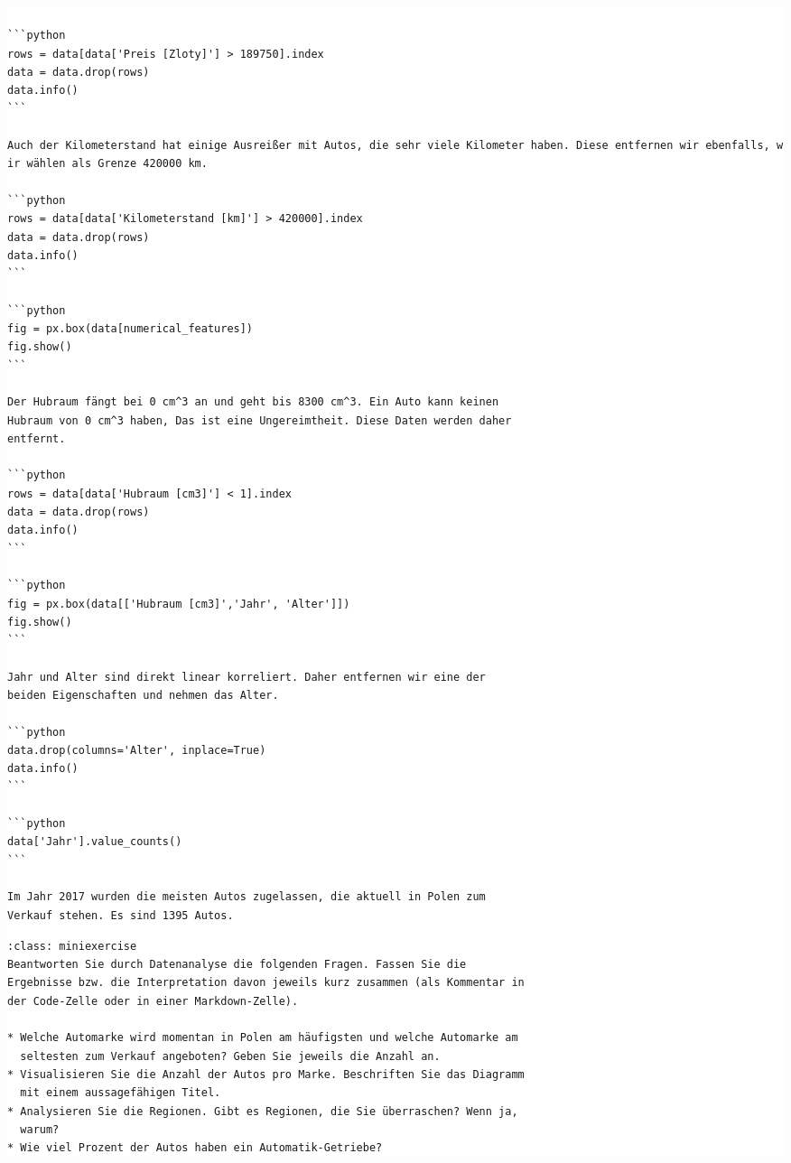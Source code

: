 ````{admonition} Lösung

```python
rows = data[data['Preis [Zloty]'] > 189750].index
data = data.drop(rows)
data.info()
```

Auch der Kilometerstand hat einige Ausreißer mit Autos, die sehr viele Kilometer haben. Diese entfernen wir ebenfalls, wir wählen als Grenze 420000 km.

```python
rows = data[data['Kilometerstand [km]'] > 420000].index
data = data.drop(rows)
data.info()
```

```python
fig = px.box(data[numerical_features])
fig.show()
```

Der Hubraum fängt bei 0 cm^3 an und geht bis 8300 cm^3. Ein Auto kann keinen
Hubraum von 0 cm^3 haben, Das ist eine Ungereimtheit. Diese Daten werden daher
entfernt.

```python
rows = data[data['Hubraum [cm3]'] < 1].index
data = data.drop(rows)
data.info()
```

```python
fig = px.box(data[['Hubraum [cm3]','Jahr', 'Alter']])
fig.show()
```

Jahr und Alter sind direkt linear korreliert. Daher entfernen wir eine der
beiden Eigenschaften und nehmen das Alter.

```python
data.drop(columns='Alter', inplace=True)
data.info()
```

```python
data['Jahr'].value_counts()
```

Im Jahr 2017 wurden die meisten Autos zugelassen, die aktuell in Polen zum
Verkauf stehen. Es sind 1395 Autos.
````

```{admonition} Statistische Kennzahlen (kategoriale Eigenschaften)
:class: miniexercise
Beantworten Sie durch Datenanalyse die folgenden Fragen. Fassen Sie die
Ergebnisse bzw. die Interpretation davon jeweils kurz zusammen (als Kommentar in
der Code-Zelle oder in einer Markdown-Zelle).

* Welche Automarke wird momentan in Polen am häufigsten und welche Automarke am
  seltesten zum Verkauf angeboten? Geben Sie jeweils die Anzahl an.
* Visualisieren Sie die Anzahl der Autos pro Marke. Beschriften Sie das Diagramm
  mit einem aussagefähigen Titel.
* Analysieren Sie die Regionen. Gibt es Regionen, die Sie überraschen? Wenn ja,
  warum?
* Wie viel Prozent der Autos haben ein Automatik-Getriebe?
```
